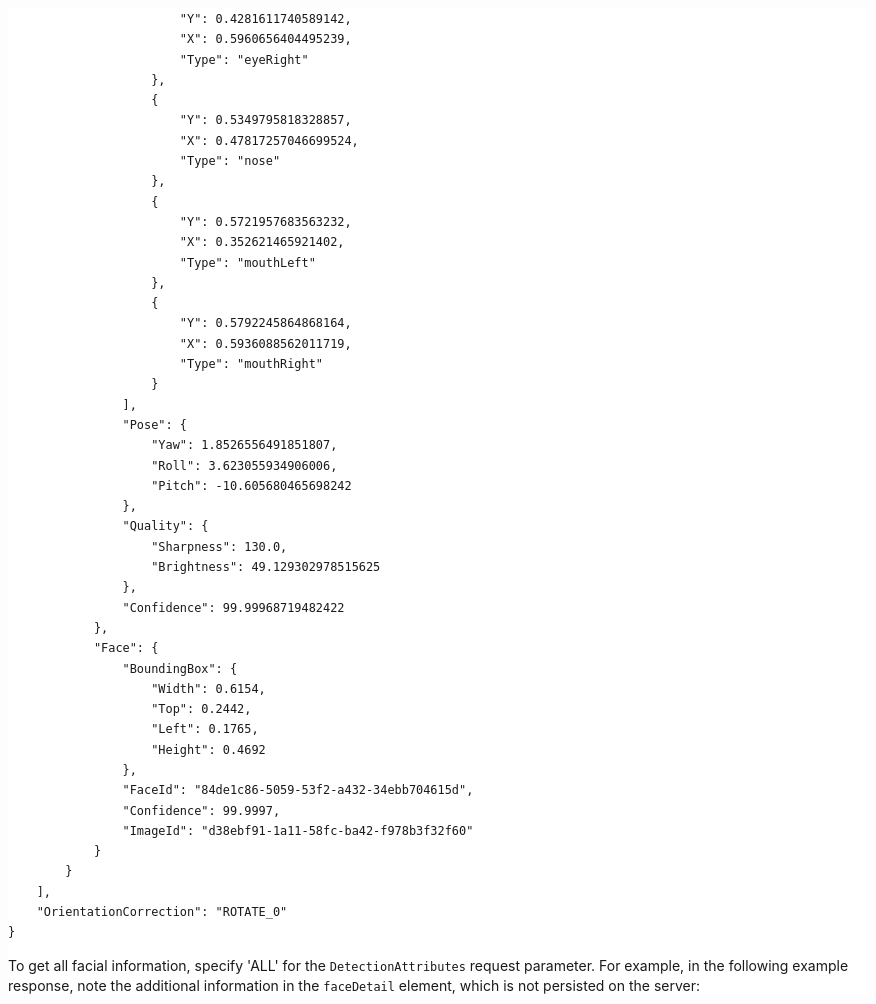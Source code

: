 ```
                        "Y": 0.4281611740589142,
                        "X": 0.5960656404495239,
                        "Type": "eyeRight"
                    },
                    {
                        "Y": 0.5349795818328857,
                        "X": 0.47817257046699524,
                        "Type": "nose"
                    },
                    {
                        "Y": 0.5721957683563232,
                        "X": 0.352621465921402,
                        "Type": "mouthLeft"
                    },
                    {
                        "Y": 0.5792245864868164,
                        "X": 0.5936088562011719,
                        "Type": "mouthRight"
                    }
                ],
                "Pose": {
                    "Yaw": 1.8526556491851807,
                    "Roll": 3.623055934906006,
                    "Pitch": -10.605680465698242
                },
                "Quality": {
                    "Sharpness": 130.0,
                    "Brightness": 49.129302978515625
                },
                "Confidence": 99.99968719482422
            },
            "Face": {
                "BoundingBox": {
                    "Width": 0.6154,
                    "Top": 0.2442,
                    "Left": 0.1765,
                    "Height": 0.4692
                },
                "FaceId": "84de1c86-5059-53f2-a432-34ebb704615d",
                "Confidence": 99.9997,
                "ImageId": "d38ebf91-1a11-58fc-ba42-f978b3f32f60"
            }
        }
    ],
    "OrientationCorrection": "ROTATE_0"
}
```

To get all facial information, specify 'ALL' for the `DetectionAttributes` request parameter\. For example, in the following example response, note the additional information in the `faceDetail` element, which is not persisted on the server:
